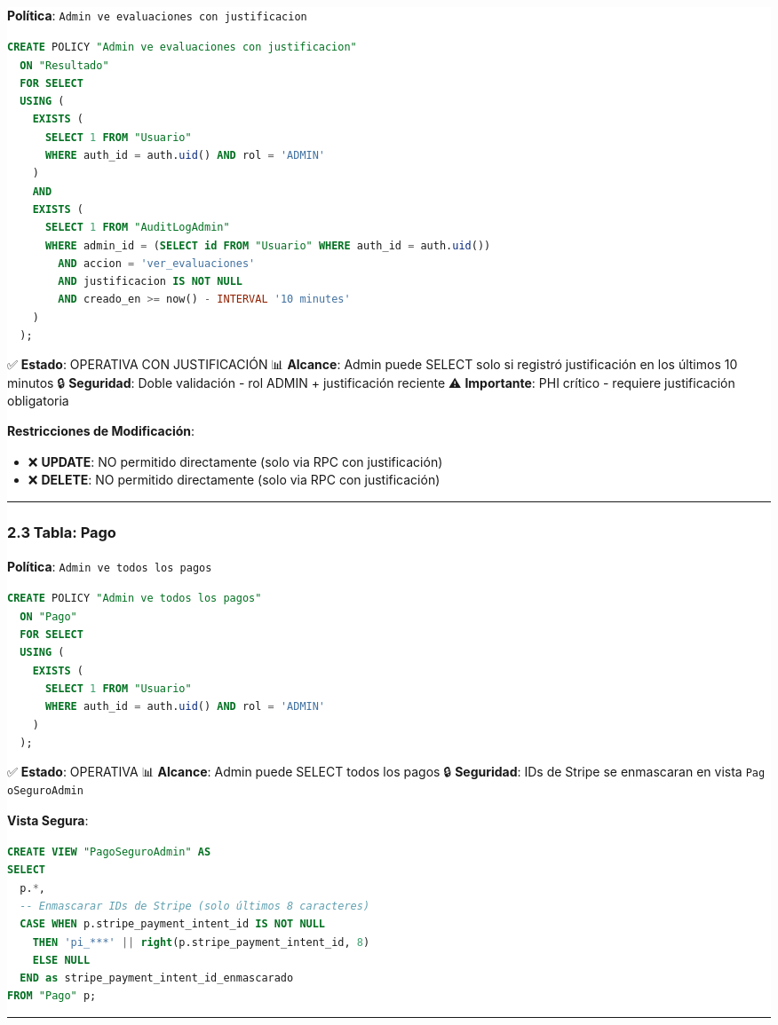 **Política**: `Admin ve evaluaciones con justificacion`
```sql
CREATE POLICY "Admin ve evaluaciones con justificacion"
  ON "Resultado"
  FOR SELECT
  USING (
    EXISTS (
      SELECT 1 FROM "Usuario"
      WHERE auth_id = auth.uid() AND rol = 'ADMIN'
    )
    AND
    EXISTS (
      SELECT 1 FROM "AuditLogAdmin"
      WHERE admin_id = (SELECT id FROM "Usuario" WHERE auth_id = auth.uid())
        AND accion = 'ver_evaluaciones'
        AND justificacion IS NOT NULL
        AND creado_en >= now() - INTERVAL '10 minutes'
    )
  );
```

✅ **Estado**: OPERATIVA CON JUSTIFICACIÓN
📊 **Alcance**: Admin puede SELECT solo si registró justificación en los últimos 10 minutos
🔒 **Seguridad**: Doble validación - rol ADMIN + justificación reciente
⚠️ **Importante**: PHI crítico - requiere justificación obligatoria

**Restricciones de Modificación**:
- ❌ **UPDATE**: NO permitido directamente (solo via RPC con justificación)
- ❌ **DELETE**: NO permitido directamente (solo via RPC con justificación)

---

### 2.3 Tabla: Pago

**Política**: `Admin ve todos los pagos`
```sql
CREATE POLICY "Admin ve todos los pagos"
  ON "Pago"
  FOR SELECT
  USING (
    EXISTS (
      SELECT 1 FROM "Usuario"
      WHERE auth_id = auth.uid() AND rol = 'ADMIN'
    )
  );
```

✅ **Estado**: OPERATIVA
📊 **Alcance**: Admin puede SELECT todos los pagos
🔒 **Seguridad**: IDs de Stripe se enmascaran en vista `PagoSeguroAdmin`

**Vista Segura**:
```sql
CREATE VIEW "PagoSeguroAdmin" AS
SELECT
  p.*,
  -- Enmascarar IDs de Stripe (solo últimos 8 caracteres)
  CASE WHEN p.stripe_payment_intent_id IS NOT NULL
    THEN 'pi_***' || right(p.stripe_payment_intent_id, 8)
    ELSE NULL
  END as stripe_payment_intent_id_enmascarado
FROM "Pago" p;
```

---